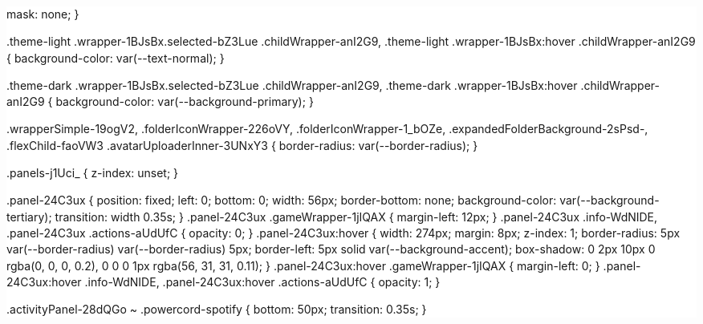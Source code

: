   mask: none;
}

.theme-light .wrapper-1BJsBx.selected-bZ3Lue .childWrapper-anI2G9,
.theme-light .wrapper-1BJsBx:hover .childWrapper-anI2G9 {
  background-color: var(--text-normal);
}

.theme-dark .wrapper-1BJsBx.selected-bZ3Lue .childWrapper-anI2G9,
.theme-dark .wrapper-1BJsBx:hover .childWrapper-anI2G9 {
  background-color: var(--background-primary);
}

.wrapperSimple-19ogV2,
.folderIconWrapper-226oVY, .folderIconWrapper-1_bOZe,
.expandedFolderBackground-2sPsd-, .flexChild-faoVW3 .avatarUploaderInner-3UNxY3 {
  border-radius: var(--border-radius);
}

.panels-j1Uci_ {
  z-index: unset;
}

.panel-24C3ux {
  position: fixed;
  left: 0;
  bottom: 0;
  width: 56px;
  border-bottom: none;
  background-color: var(--background-tertiary);
  transition: width 0.35s;
}
.panel-24C3ux .gameWrapper-1jIQAX {
  margin-left: 12px;
}
.panel-24C3ux .info-WdNIDE, .panel-24C3ux .actions-aUdUfC {
  opacity: 0;
}
.panel-24C3ux:hover {
  width: 274px;
  margin: 8px;
  z-index: 1;
  border-radius: 5px var(--border-radius) var(--border-radius) 5px;
  border-left: 5px solid var(--background-accent);
  box-shadow: 0 2px 10px 0 rgba(0, 0, 0, 0.2), 0 0 0 1px rgba(56, 31, 31, 0.11);
}
.panel-24C3ux:hover .gameWrapper-1jIQAX {
  margin-left: 0;
}
.panel-24C3ux:hover .info-WdNIDE, .panel-24C3ux:hover .actions-aUdUfC {
  opacity: 1;
}

.activityPanel-28dQGo ~ .powercord-spotify {
  bottom: 50px;
  transition: 0.35s;
}
